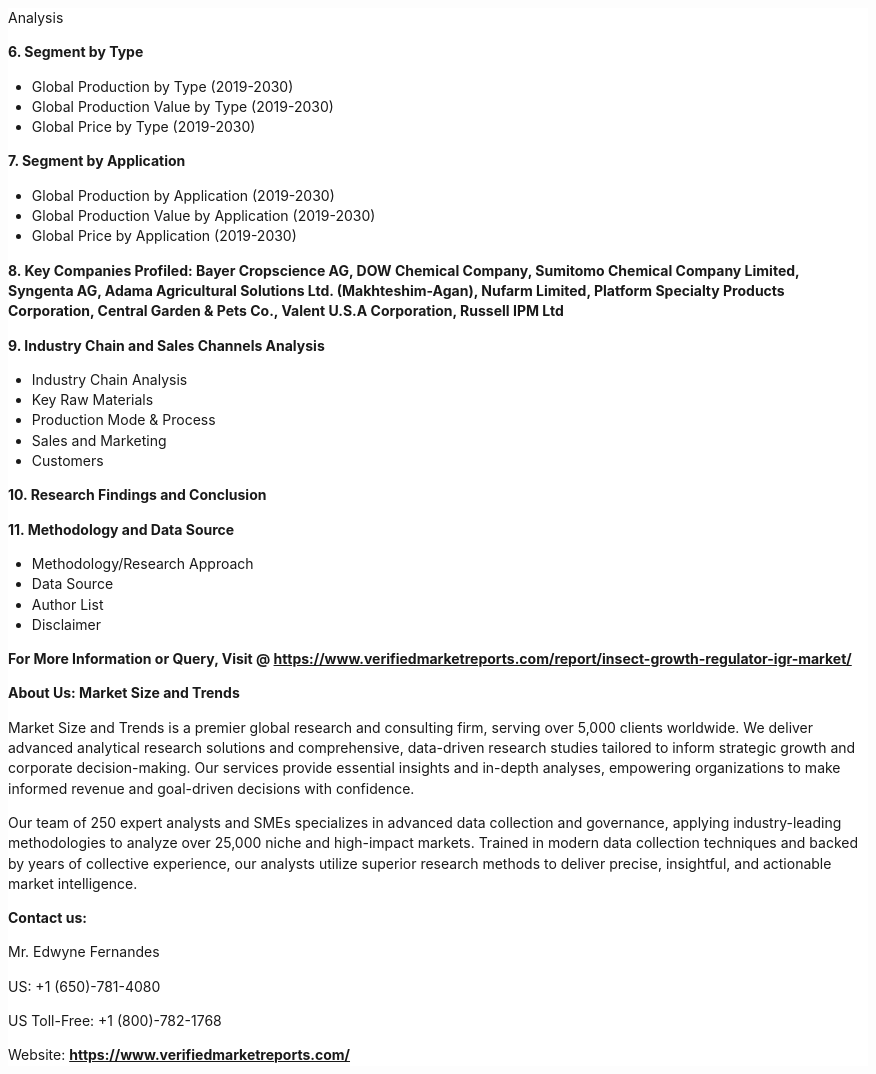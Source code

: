 Analysis&nbsp;</li></ul><p><strong>6. Segment by Type</strong></p><ul><li>Global Production by Type (2019-2030)</li><li>Global Production Value by Type (2019-2030)</li><li>Global Price by Type (2019-2030)</li></ul><p><strong>7. Segment by Application</strong></p><ul><li>Global Production by Application (2019-2030)</li><li>Global Production Value by Application (2019-2030)</li><li>Global Price by Application (2019-2030)</li></ul><p><strong>8. Key Companies Profiled: Bayer Cropscience AG, DOW Chemical Company, Sumitomo Chemical Company Limited, Syngenta AG, Adama Agricultural Solutions Ltd. (Makhteshim-Agan), Nufarm Limited, Platform Specialty Products Corporation, Central Garden & Pets Co., Valent U.S.A Corporation, Russell IPM Ltd</strong></p><p><strong>9. Industry Chain and Sales Channels Analysis</strong></p><ul><li>Industry Chain Analysis</li><li>Key Raw Materials</li><li>Production Mode &amp; Process</li><li>Sales and Marketing</li><li>Customers</li></ul><p><strong>10. Research Findings and Conclusion</strong></p><p><strong>11. Methodology and Data Source</strong></p><ul><li>Methodology/Research Approach</li><li>Data Source</li><li>Author List</li><li>Disclaimer</li></ul></p><p><strong>For More Information or Query, Visit @ <a href="https://www.verifiedmarketreports.com/report/insect-growth-regulator-igr-market/">https://www.verifiedmarketreports.com/report/insect-growth-regulator-igr-market/</a></strong></p><p><strong>About Us: Market Size and Trends</strong></p><p>Market Size and Trends is a premier global research and consulting firm, serving over 5,000 clients worldwide. We deliver advanced analytical research solutions and comprehensive, data-driven research studies tailored to inform strategic growth and corporate decision-making. Our services provide essential insights and in-depth analyses, empowering organizations to make informed revenue and goal-driven decisions with confidence.</p><p>Our team of 250 expert analysts and SMEs specializes in advanced data collection and governance, applying industry-leading methodologies to analyze over 25,000 niche and high-impact markets. Trained in modern data collection techniques and backed by years of collective experience, our analysts utilize superior research methods to deliver precise, insightful, and actionable market intelligence.</p><p><strong>Contact us:</strong></p><p>Mr. Edwyne Fernandes</p><p>US: +1 (650)-781-4080</p><p>US Toll-Free: +1 (800)-782-1768</p><p>Website: <strong><a href="https://www.verifiedmarketreports.com/">https://www.verifiedmarketreports.com/</a></strong></p>
